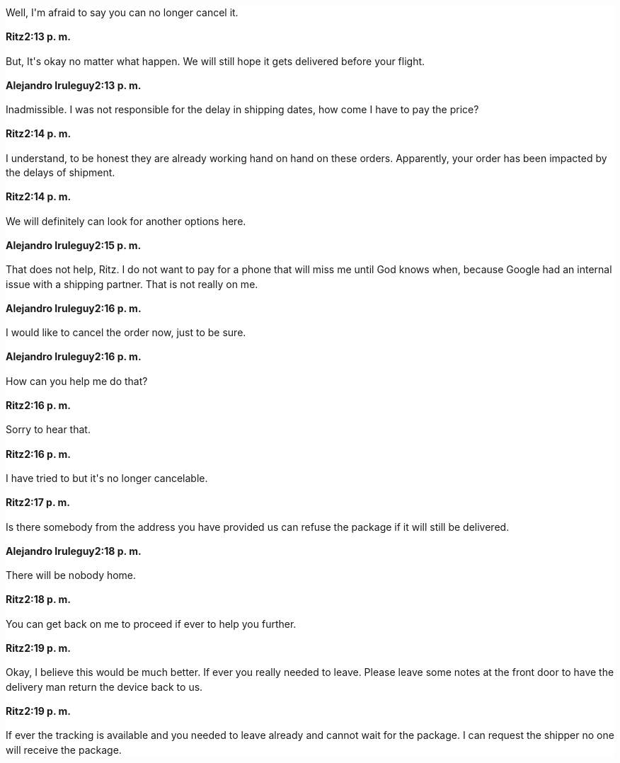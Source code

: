 Well, I'm afraid to say you can no longer cancel it.

**Ritz2:13 p. m.**

But, It's okay no matter what happen. We will still hope it gets delivered before your flight.

**Alejandro Iruleguy2:13 p. m.**

Inadmissible. I was not responsible for the delay in shipping dates, how come I have to pay the price?

**Ritz2:14 p. m.**

I understand, to be honest they are already working hand on hand on these orders. Apparently, your order has been impacted by the delays of shipment.

**Ritz2:14 p. m.**

We will definitely can look for another options here.

**Alejandro Iruleguy2:15 p. m.**

That does not help, Ritz. I do not want to pay for a phone that will miss me until God knows when, because Google had an internal issue with a shipping partner. That is not really on me.

**Alejandro Iruleguy2:16 p. m.**

I would like to cancel the order now, just to be sure.

**Alejandro Iruleguy2:16 p. m.**

How can you help me do that?

**Ritz2:16 p. m.**

Sorry to hear that.

**Ritz2:16 p. m.**

I have tried to but it's no longer cancelable.

**Ritz2:17 p. m.**

Is there somebody from the address you have provided us can refuse the package if it will still be delivered.

**Alejandro Iruleguy2:18 p. m.**

There will be nobody home.

**Ritz2:18 p. m.**

You can get back on me to proceed if ever to help you further.

**Ritz2:19 p. m.**

Okay, I believe this would be much better. If ever you really needed to leave. Please leave some notes at the front door to have the delivery man return the device back to us.

**Ritz2:19 p. m.**

If ever the tracking is available and you needed to leave already and cannot wait for the package. I can request the shipper no one will receive the package.
